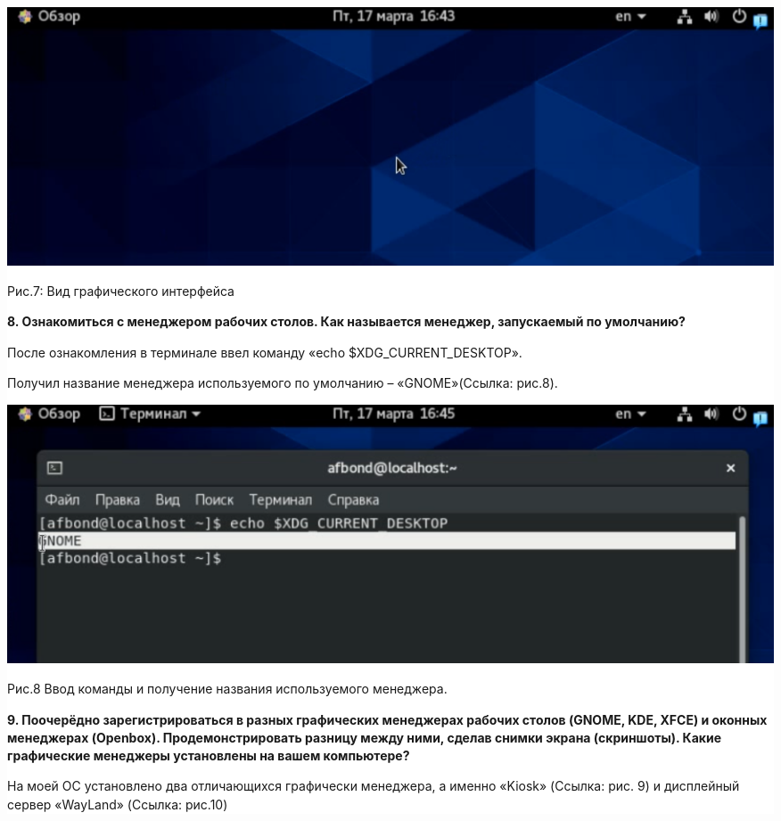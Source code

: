 ![Image alt](https://github.com/Afbond/Laboratory-work-4/blob/main/7.png)

Рис.7: Вид графического интерфейса

```
```
**8. Ознакомиться с менеджером рабочих столов. Как называется менеджер, запускаемый по умолчанию?**

После ознакомления в терминале ввел команду «echo $XDG\_CURRENT\_DESKTOP».

Получил название менеджера используемого по умолчанию – «GNOME»(Ссылка: рис.8).

![Image alt](https://github.com/Afbond/Laboratory-work-4/blob/main/8.png)

Рис.8 Ввод команды и получение названия используемого менеджера.

```
```
**9. Поочерёдно зарегистрироваться в разных графических менеджерах рабочих столов (GNOME, KDE, XFCE) и оконных менеджерах (Openbox). Продемонстрировать разницу между ними, сделав снимки экрана (скриншоты). Какие графические менеджеры установлены на вашем компьютере?**

На моей ОС установлено два отличающихся графически менеджера, а именно «Kiosk» (Ссылка: рис. 9) и дисплейный сервер «WayLand» (Ссылка: рис.10)
